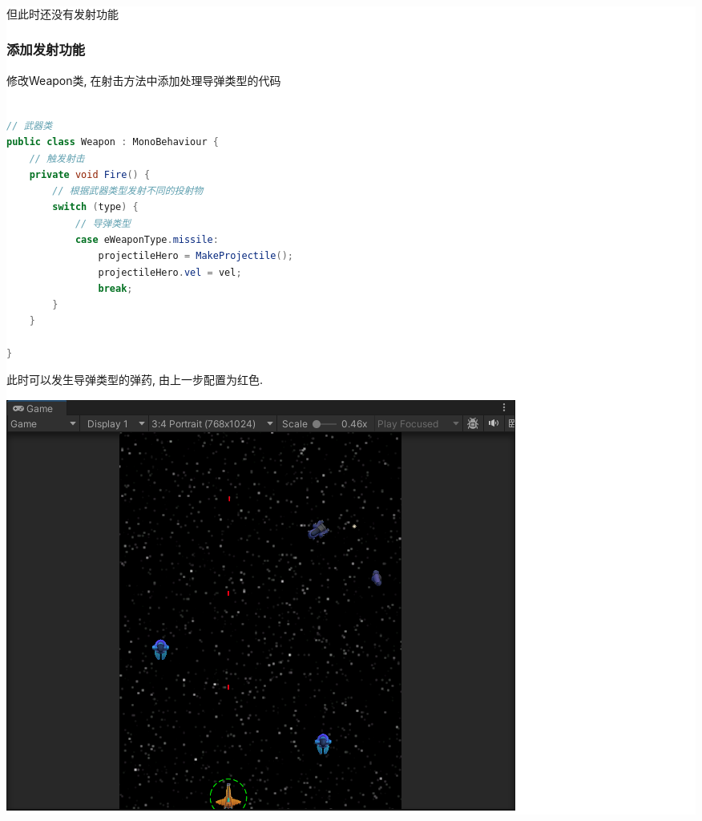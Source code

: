 但此时还没有发射功能

### 添加发射功能

修改Weapon类, 在射击方法中添加处理导弹类型的代码

```csharp

// 武器类
public class Weapon : MonoBehaviour {
    // 触发射击
    private void Fire() {
        // 根据武器类型发射不同的投射物
        switch (type) {
            // 导弹类型
            case eWeaponType.missile:
                projectileHero = MakeProjectile();
                projectileHero.vel = vel;
                break;
        }
    }

}

```

此时可以发生导弹类型的弹药, 由上一步配置为红色. 

![image.png](image%2021.png)

